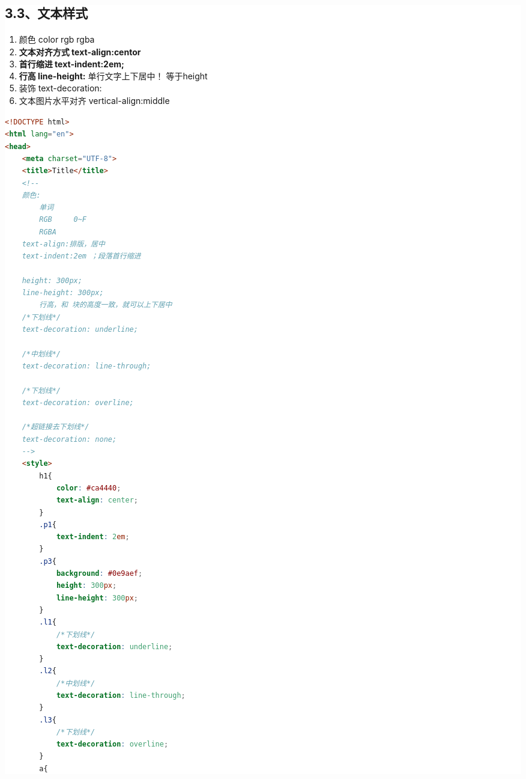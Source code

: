 ## 3.3、文本样式

1. 颜色	color rgb rgba
2. **文本对齐方式      text-align:centor**
3. **首行缩进     text-indent:2em;**
4. **行高    line-height:**    单行文字上下居中！ 等于height
5. 装饰    text-decoration:
6. 文本图片水平对齐   vertical-align:middle

```html
<!DOCTYPE html>
<html lang="en">
<head>
    <meta charset="UTF-8">
    <title>Title</title>
    <!--
    颜色:
        单词
        RGB     0~F
        RGBA
    text-align:排版，居中
    text-indent:2em ；段落首行缩进

    height: 300px;
    line-height: 300px;
        行高，和 块的高度一致，就可以上下居中
    /*下划线*/
    text-decoration: underline;

    /*中划线*/
    text-decoration: line-through;

    /*下划线*/
    text-decoration: overline;
    
    /*超链接去下划线*/
    text-decoration: none;
    -->
    <style>
        h1{
            color: #ca4440;
            text-align: center;
        }
        .p1{
            text-indent: 2em;
        }
        .p3{
            background: #0e9aef;
            height: 300px;
            line-height: 300px;
        }
        .l1{
            /*下划线*/
            text-decoration: underline;
        }
        .l2{
            /*中划线*/
            text-decoration: line-through;
        }
        .l3{
            /*下划线*/
            text-decoration: overline;
        }
        a{
```